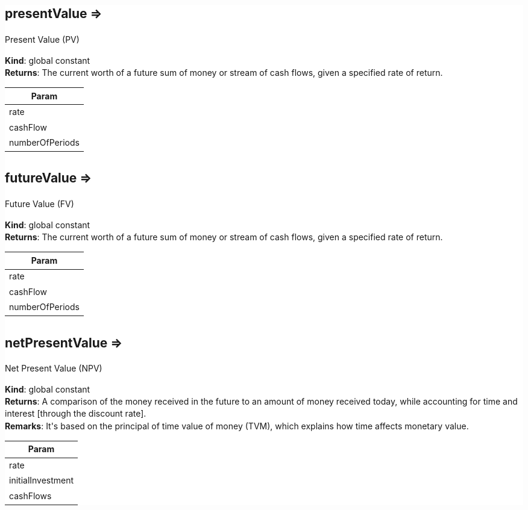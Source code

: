 <a name="presentValue"></a>

## presentValue ⇒
Present Value (PV)

**Kind**: global constant  
**Returns**: The current worth of a future sum of money or stream of
 cash flows, given a specified rate of return.  

| Param |
| --- |
| rate | 
| cashFlow | 
| numberOfPeriods | 

<a name="futureValue"></a>

## futureValue ⇒
Future Value (FV)

**Kind**: global constant  
**Returns**: The current worth of a future sum of money or stream of
 cash flows, given a specified rate of return.  

| Param |
| --- |
| rate | 
| cashFlow | 
| numberOfPeriods | 

<a name="netPresentValue"></a>

## netPresentValue ⇒
Net Present Value (NPV)

**Kind**: global constant  
**Returns**: A comparison of the money received in the future to an
 amount of money received today, while accounting for time and
 interest [through the discount rate].  
**Remarks**: It's based on the principal of time value of money (TVM),
 which explains how time affects monetary value.  

| Param |
| --- |
| rate | 
| initialInvestment | 
| cashFlows | 
